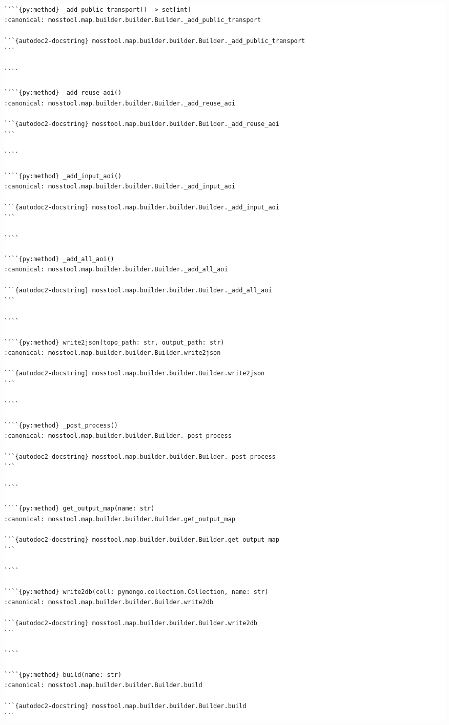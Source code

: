 `````{py:class} Builder(net: typing.Union[geojson.FeatureCollection, mosstool.type.Map], proj_str: typing.Optional[str] = None, aois: typing.Optional[geojson.FeatureCollection] = None, pois: typing.Optional[geojson.FeatureCollection] = None, public_transport: typing.Optional[dict[str, list]] = None, pop_tif_path: typing.Optional[str] = None, landuse_shp_path: typing.Optional[str] = None, traffic_light_min_direction_group: int = 3, default_lane_width: float = 3.2, gen_sidewalk_speed_limit: float = 0, gen_sidewalk_length_limit: float = 5.0, expand_roads: bool = False, road_expand_mode: typing.Union[typing.Literal[L], typing.Literal[M], typing.Literal[R]] = 'R', aoi_mode: typing.Union[typing.Literal[append], typing.Literal[overwrite]] = 'overwrite', traffic_light_mode: typing.Union[typing.Literal[green_red], typing.Literal[green_yellow_red], typing.Literal[green_yellow_clear_red]] = 'green_yellow_clear_red', multiprocessing_chunk_size: int = 500, green_time: float = 30.0, yellow_time: float = 5.0, strict_mode: bool = False, merge_aoi: bool = True, correct_green_time: bool = False, split_too_long_walking_lanes: bool = False, max_walking_lane_length: float = 100.0, aoi_matching_distance_threshold: float = 30.0, pt_station_matching_distance_threshold: float = 30.0, pt_station_matching_distance_relaxation_threshold: float = 30.0, output_lane_length_check: bool = False, default_lane_turn_num_dict: dict[str, int] = {'AUXILIARY_SMALL_LEFT': 1, 'AUXILIARY_SMALL_RIGHT': 1, 'AUXILIARY_LARGE_LEFT': 1, 'AUXILIARY_LARGE_RIGHT': 1, 'AUXILIARY_AROUND': 1, 'MAIN_AROUND': 1, 'MAIN_SMALL_LEFT': 1, 'MAIN_LARGE_LEFT': 2, 'MAIN_SMALL_RIGHT': 1, 'MAIN_LARGE_RIGHT': 2}, min_straight_main_lane_ratio: float = 0.5, enable_tqdm: bool = False, workers: int = cpu_count())
````{py:method} _add_public_transport() -> set[int]
:canonical: mosstool.map.builder.builder.Builder._add_public_transport

```{autodoc2-docstring} mosstool.map.builder.builder.Builder._add_public_transport
```

````

````{py:method} _add_reuse_aoi()
:canonical: mosstool.map.builder.builder.Builder._add_reuse_aoi

```{autodoc2-docstring} mosstool.map.builder.builder.Builder._add_reuse_aoi
```

````

````{py:method} _add_input_aoi()
:canonical: mosstool.map.builder.builder.Builder._add_input_aoi

```{autodoc2-docstring} mosstool.map.builder.builder.Builder._add_input_aoi
```

````

````{py:method} _add_all_aoi()
:canonical: mosstool.map.builder.builder.Builder._add_all_aoi

```{autodoc2-docstring} mosstool.map.builder.builder.Builder._add_all_aoi
```

````

````{py:method} write2json(topo_path: str, output_path: str)
:canonical: mosstool.map.builder.builder.Builder.write2json

```{autodoc2-docstring} mosstool.map.builder.builder.Builder.write2json
```

````

````{py:method} _post_process()
:canonical: mosstool.map.builder.builder.Builder._post_process

```{autodoc2-docstring} mosstool.map.builder.builder.Builder._post_process
```

````

````{py:method} get_output_map(name: str)
:canonical: mosstool.map.builder.builder.Builder.get_output_map

```{autodoc2-docstring} mosstool.map.builder.builder.Builder.get_output_map
```

````

````{py:method} write2db(coll: pymongo.collection.Collection, name: str)
:canonical: mosstool.map.builder.builder.Builder.write2db

```{autodoc2-docstring} mosstool.map.builder.builder.Builder.write2db
```

````

````{py:method} build(name: str)
:canonical: mosstool.map.builder.builder.Builder.build

```{autodoc2-docstring} mosstool.map.builder.builder.Builder.build
```

`````